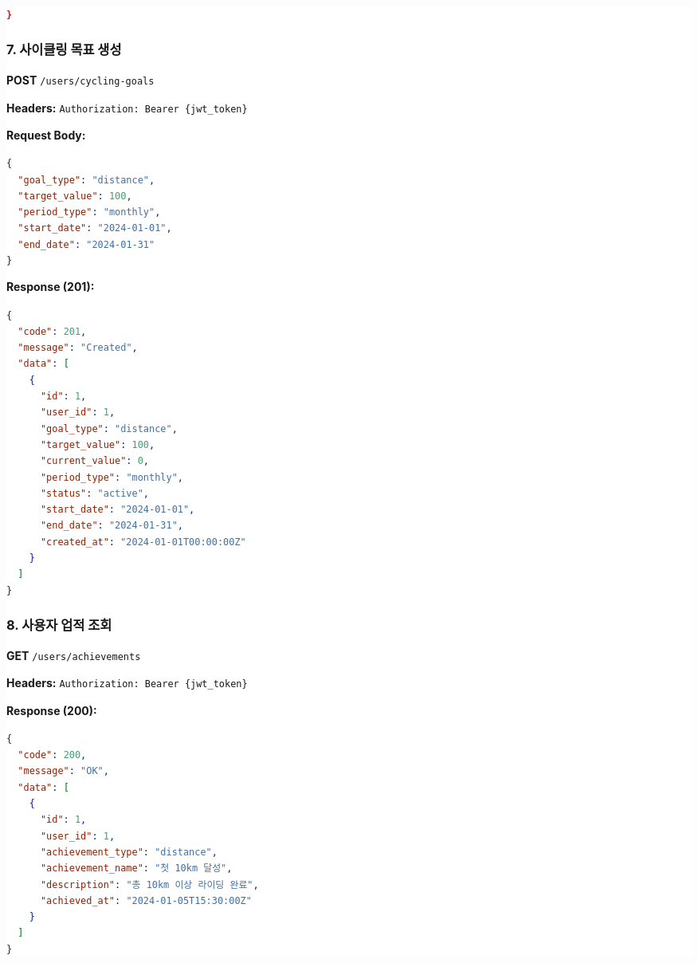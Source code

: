 ```json
}
```

### 7. 사이클링 목표 생성

**POST** `/users/cycling-goals`

**Headers:** `Authorization: Bearer {jwt_token}`

**Request Body:**

```json
{
  "goal_type": "distance",
  "target_value": 100,
  "period_type": "monthly",
  "start_date": "2024-01-01",
  "end_date": "2024-01-31"
}
```

**Response (201):**

```json
{
  "code": 201,
  "message": "Created",
  "data": [
    {
      "id": 1,
      "user_id": 1,
      "goal_type": "distance",
      "target_value": 100,
      "current_value": 0,
      "period_type": "monthly",
      "status": "active",
      "start_date": "2024-01-01",
      "end_date": "2024-01-31",
      "created_at": "2024-01-01T00:00:00Z"
    }
  ]
}
```

### 8. 사용자 업적 조회

**GET** `/users/achievements`

**Headers:** `Authorization: Bearer {jwt_token}`

**Response (200):**

```json
{
  "code": 200,
  "message": "OK",
  "data": [
    {
      "id": 1,
      "user_id": 1,
      "achievement_type": "distance",
      "achievement_name": "첫 10km 달성",
      "description": "총 10km 이상 라이딩 완료",
      "achieved_at": "2024-01-05T15:30:00Z"
    }
  ]
}
```
